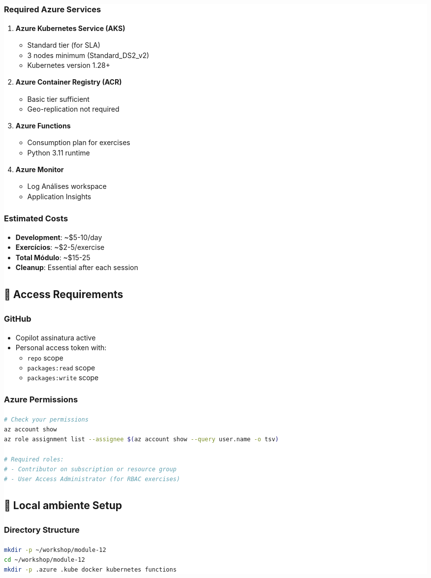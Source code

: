 ### Required Azure Services
1. **Azure Kubernetes Service (AKS)**
   - Standard tier (for SLA)
   - 3 nodes minimum (Standard_DS2_v2)
   - Kubernetes version 1.28+

2. **Azure Container Registry (ACR)**
   - Basic tier sufficient
   - Geo-replication not required

3. **Azure Functions**
   - Consumption plan for exercises
   - Python 3.11 runtime

4. **Azure Monitor**
   - Log Análises workspace
   - Application Insights

### Estimated Costs
- **Development**: ~$5-10/day
- **Exercícios**: ~$2-5/exercise
- **Total Módulo**: ~$15-25
- **Cleanup**: Essential after each session

## 🔐 Access Requirements

### GitHub
- Copilot assinatura active
- Personal access token with:
  - `repo` scope
  - `packages:read` scope
  - `packages:write` scope

### Azure Permissions
```bash
# Check your permissions
az account show
az role assignment list --assignee $(az account show --query user.name -o tsv)

# Required roles:
# - Contributor on subscription or resource group
# - User Access Administrator (for RBAC exercises)
```

## 💾 Local ambiente Setup

### Directory Structure
```bash
mkdir -p ~/workshop/module-12
cd ~/workshop/module-12
mkdir -p .azure .kube docker kubernetes functions
```
